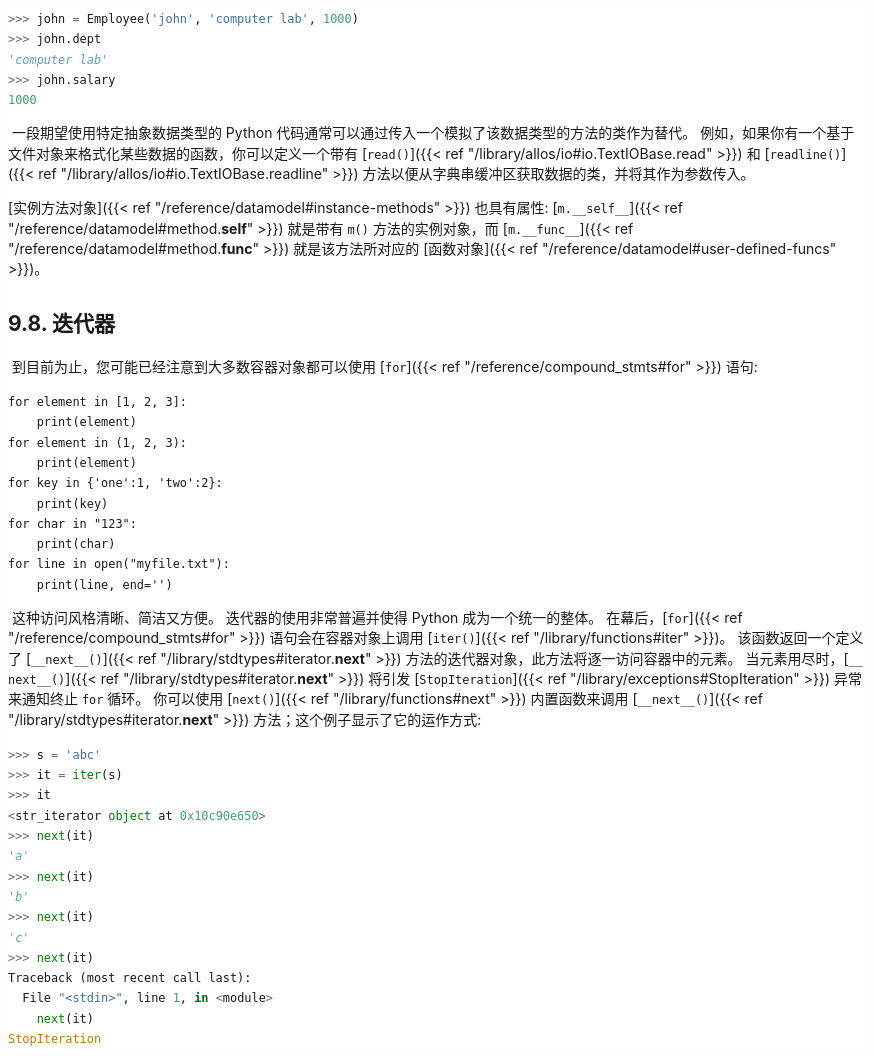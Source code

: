 

``` python
>>> john = Employee('john', 'computer lab', 1000)
>>> john.dept
'computer lab'
>>> john.salary
1000
```

​	一段期望使用特定抽象数据类型的 Python 代码通常可以通过传入一个模拟了该数据类型的方法的类作为替代。 例如，如果你有一个基于文件对象来格式化某些数据的函数，你可以定义一个带有 [`read()`]({{< ref "/library/allos/io#io.TextIOBase.read" >}}) 和 [`readline()`]({{< ref "/library/allos/io#io.TextIOBase.readline" >}}) 方法以便从字典串缓冲区获取数据的类，并将其作为参数传入。

[实例方法对象]({{< ref "/reference/datamodel#instance-methods" >}}) 也具有属性: [`m.__self__`]({{< ref "/reference/datamodel#method.__self__" >}}) 就是带有 `m()` 方法的实例对象，而 [`m.__func__`]({{< ref "/reference/datamodel#method.__func__" >}}) 就是该方法所对应的 [函数对象]({{< ref "/reference/datamodel#user-defined-funcs" >}})。



## 9.8. 迭代器

​	到目前为止，您可能已经注意到大多数容器对象都可以使用 [`for`]({{< ref "/reference/compound_stmts#for" >}}) 语句:

```
for element in [1, 2, 3]:
    print(element)
for element in (1, 2, 3):
    print(element)
for key in {'one':1, 'two':2}:
    print(key)
for char in "123":
    print(char)
for line in open("myfile.txt"):
    print(line, end='')
```

​	这种访问风格清晰、简洁又方便。 迭代器的使用非常普遍并使得 Python 成为一个统一的整体。 在幕后，[`for`]({{< ref "/reference/compound_stmts#for" >}}) 语句会在容器对象上调用 [`iter()`]({{< ref "/library/functions#iter" >}})。 该函数返回一个定义了 [`__next__()`]({{< ref "/library/stdtypes#iterator.__next__" >}}) 方法的迭代器对象，此方法将逐一访问容器中的元素。 当元素用尽时，[`__next__()`]({{< ref "/library/stdtypes#iterator.__next__" >}}) 将引发 [`StopIteration`]({{< ref "/library/exceptions#StopIteration" >}}) 异常来通知终止 `for` 循环。 你可以使用 [`next()`]({{< ref "/library/functions#next" >}}) 内置函数来调用 [`__next__()`]({{< ref "/library/stdtypes#iterator.__next__" >}}) 方法；这个例子显示了它的运作方式:



``` python
>>> s = 'abc'
>>> it = iter(s)
>>> it
<str_iterator object at 0x10c90e650>
>>> next(it)
'a'
>>> next(it)
'b'
>>> next(it)
'c'
>>> next(it)
Traceback (most recent call last):
  File "<stdin>", line 1, in <module>
    next(it)
StopIteration
```
